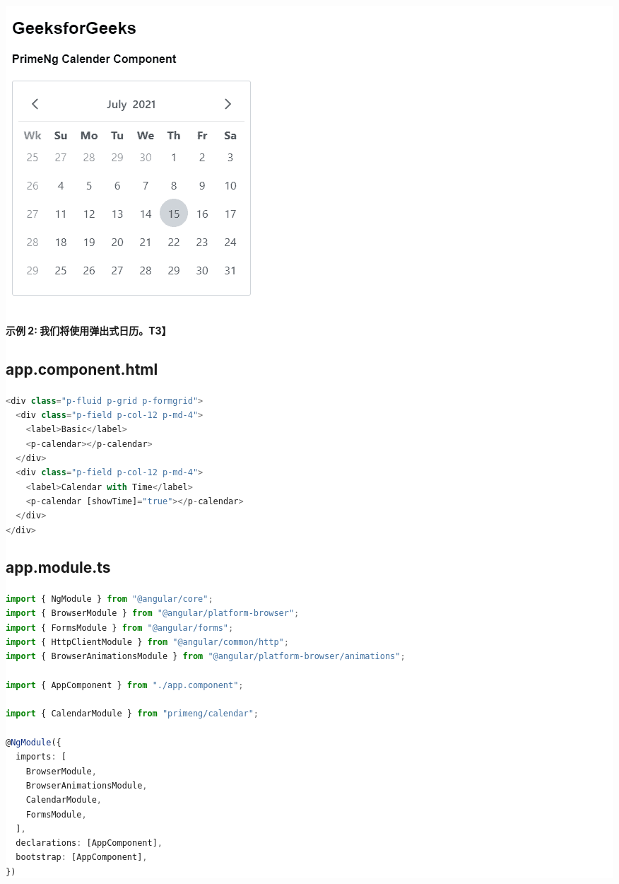 **![](img/f2c5a53490ae7efa01b131a6504fc77f.png)**

****示例 2:** 我们将使用弹出式日历。**T3】****

## **app.component.html**

```ts
<div class="p-fluid p-grid p-formgrid">
  <div class="p-field p-col-12 p-md-4">
    <label>Basic</label>
    <p-calendar></p-calendar>
  </div>
  <div class="p-field p-col-12 p-md-4">
    <label>Calendar with Time</label>
    <p-calendar [showTime]="true"></p-calendar>
  </div>
</div>
```

## **app.module.ts**

```ts
import { NgModule } from "@angular/core";
import { BrowserModule } from "@angular/platform-browser";
import { FormsModule } from "@angular/forms";
import { HttpClientModule } from "@angular/common/http";
import { BrowserAnimationsModule } from "@angular/platform-browser/animations";

import { AppComponent } from "./app.component";

import { CalendarModule } from "primeng/calendar";

@NgModule({
  imports: [
    BrowserModule,
    BrowserAnimationsModule,
    CalendarModule,
    FormsModule,
  ],
  declarations: [AppComponent],
  bootstrap: [AppComponent],
})
```